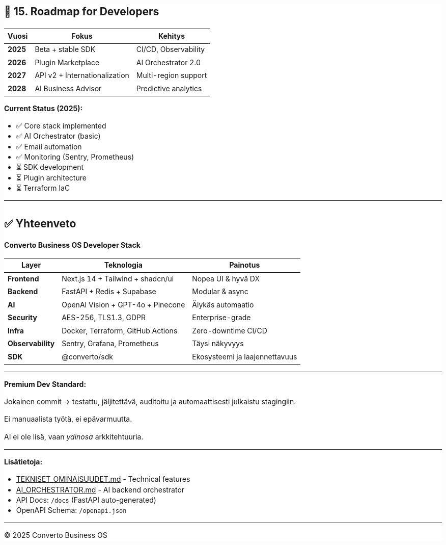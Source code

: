 
## 🔮 15. Roadmap for Developers

| Vuosi | Fokus | Kehitys |
|-------|-------|---------|
| **2025** | Beta + stable SDK | CI/CD, Observability |
| **2026** | Plugin Marketplace | AI Orchestrator 2.0 |
| **2027** | API v2 + Internationalization | Multi-region support |
| **2028** | AI Business Advisor | Predictive analytics |

**Current Status (2025):**

* ✅ Core stack implemented
* ✅ AI Orchestrator (basic)
* ✅ Email automation
* ✅ Monitoring (Sentry, Prometheus)
* ⏳ SDK development
* ⏳ Plugin architecture
* ⏳ Terraform IaC

---

## ✅ Yhteenveto

**Converto Business OS Developer Stack**

| Layer | Teknologia | Painotus |
|-------|------------|----------|
| **Frontend** | Next.js 14 + Tailwind + shadcn/ui | Nopea UI & hyvä DX |
| **Backend** | FastAPI + Redis + Supabase | Modular & async |
| **AI** | OpenAI Vision + GPT-4o + Pinecone | Älykäs automaatio |
| **Security** | AES-256, TLS1.3, GDPR | Enterprise-grade |
| **Infra** | Docker, Terraform, GitHub Actions | Zero-downtime CI/CD |
| **Observability** | Sentry, Grafana, Prometheus | Täysi näkyvyys |
| **SDK** | @converto/sdk | Ekosysteemi ja laajennettavuus |

---

**Premium Dev Standard:**

Jokainen commit → testattu, jäljitettävä, auditoitu ja automaattisesti julkaistu stagingiin.

Ei manuaalista työtä, ei epävarmuutta.

AI ei ole lisä, vaan *ydinosa* arkkitehtuuria.

---

**Lisätietoja:**

* [TEKNISET_OMINAISUUDET.md](./TEKNISET_OMINAISUUDET.md) - Technical features
* [AI_ORCHESTRATOR.md](./AI_ORCHESTRATOR.md) - AI backend orchestrator
* API Docs: `/docs` (FastAPI auto-generated)
* OpenAPI Schema: `/openapi.json`

---

© 2025 Converto Business OS

